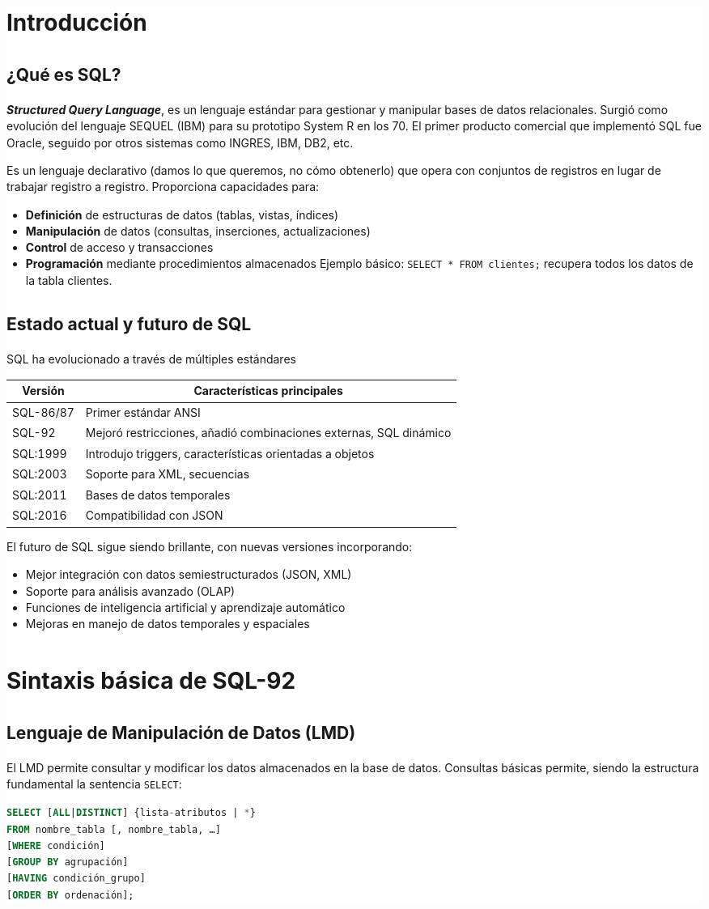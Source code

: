 # Introducción
## ¿Qué es SQL?
***Structured Query Language***, es un lenguaje estándar para gestionar y manipular bases de datos relacionales. Surgió como evolución del lenguaje SEQUEL (IBM) para su prototipo System R en los 70. El primer producto comercial que implementó SQL fue Oracle, seguido por otros sistemas como INGRES, IBM, DB2, etc.

Es un lenguaje declarativo (damos lo que queremos, no cómo obtenerlo) que opera con conjuntos de registros en lugar de trabajar registro a registro. Proporciona capacidades para:
- **Definición** de estructuras de datos (tablas, vistas, índices)
- **Manipulación** de datos (consultas, inserciones, actualizaciones)
- **Control** de acceso y transacciones
- **Programación** mediante procedimientos almacenados
Ejemplo básico: `SELECT * FROM clientes;` recupera todos los datos de la tabla clientes.
## Estado actual y futuro de SQL

SQL ha evolucionado a través de múltiples estándares

| **Versión** | **Características principales**                                   |
| ----------- | ----------------------------------------------------------------- |
| SQL-86/87   | Primer estándar ANSI                                              |
| SQL-92      | Mejoró restricciones, añadió combinaciones externas, SQL dinámico |
| SQL:1999    | Introdujo triggers, características orientadas a objetos          |
| SQL:2003    | Soporte para XML, secuencias                                      |
| SQL:2011    | Bases de datos temporales                                         |
| SQL:2016    | Compatibilidad con JSON                                           |
El futuro de SQL sigue siendo brillante, con nuevas versiones incorporando:
- Mejor integración con datos semiestructurados (JSON, XML)
- Soporte para análisis avanzado (OLAP)
- Funciones de inteligencia artificial y aprendizaje automático
- Mejoras en manejo de datos temporales y espaciales
# Sintaxis básica de SQL-92
## Lenguaje de Manipulación de Datos (LMD)
El LMD permite consultar y modificar los datos almacenados en la base de datos. Consultas básicas permite, siendo la estructura fundamental la sentencia `SELECT`:

```sql
SELECT [ALL|DISTINCT] {lista-atributos | *}
FROM nombre_tabla [, nombre_tabla, …]
[WHERE condición]
[GROUP BY agrupación]
[HAVING condición_grupo]
[ORDER BY ordenación];
```
